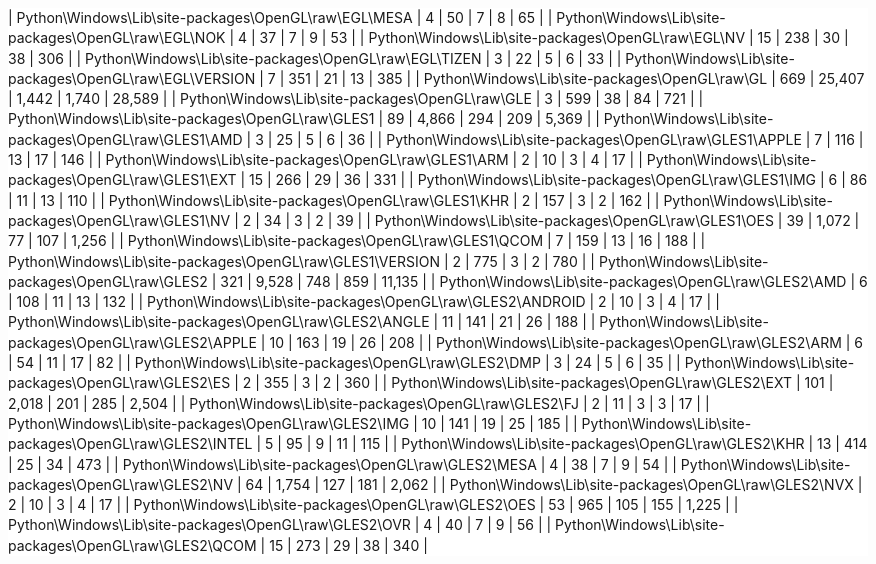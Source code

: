| Python\Windows\Lib\site-packages\OpenGL\raw\EGL\MESA | 4 | 50 | 7 | 8 | 65 |
| Python\Windows\Lib\site-packages\OpenGL\raw\EGL\NOK | 4 | 37 | 7 | 9 | 53 |
| Python\Windows\Lib\site-packages\OpenGL\raw\EGL\NV | 15 | 238 | 30 | 38 | 306 |
| Python\Windows\Lib\site-packages\OpenGL\raw\EGL\TIZEN | 3 | 22 | 5 | 6 | 33 |
| Python\Windows\Lib\site-packages\OpenGL\raw\EGL\VERSION | 7 | 351 | 21 | 13 | 385 |
| Python\Windows\Lib\site-packages\OpenGL\raw\GL | 669 | 25,407 | 1,442 | 1,740 | 28,589 |
| Python\Windows\Lib\site-packages\OpenGL\raw\GLE | 3 | 599 | 38 | 84 | 721 |
| Python\Windows\Lib\site-packages\OpenGL\raw\GLES1 | 89 | 4,866 | 294 | 209 | 5,369 |
| Python\Windows\Lib\site-packages\OpenGL\raw\GLES1\AMD | 3 | 25 | 5 | 6 | 36 |
| Python\Windows\Lib\site-packages\OpenGL\raw\GLES1\APPLE | 7 | 116 | 13 | 17 | 146 |
| Python\Windows\Lib\site-packages\OpenGL\raw\GLES1\ARM | 2 | 10 | 3 | 4 | 17 |
| Python\Windows\Lib\site-packages\OpenGL\raw\GLES1\EXT | 15 | 266 | 29 | 36 | 331 |
| Python\Windows\Lib\site-packages\OpenGL\raw\GLES1\IMG | 6 | 86 | 11 | 13 | 110 |
| Python\Windows\Lib\site-packages\OpenGL\raw\GLES1\KHR | 2 | 157 | 3 | 2 | 162 |
| Python\Windows\Lib\site-packages\OpenGL\raw\GLES1\NV | 2 | 34 | 3 | 2 | 39 |
| Python\Windows\Lib\site-packages\OpenGL\raw\GLES1\OES | 39 | 1,072 | 77 | 107 | 1,256 |
| Python\Windows\Lib\site-packages\OpenGL\raw\GLES1\QCOM | 7 | 159 | 13 | 16 | 188 |
| Python\Windows\Lib\site-packages\OpenGL\raw\GLES1\VERSION | 2 | 775 | 3 | 2 | 780 |
| Python\Windows\Lib\site-packages\OpenGL\raw\GLES2 | 321 | 9,528 | 748 | 859 | 11,135 |
| Python\Windows\Lib\site-packages\OpenGL\raw\GLES2\AMD | 6 | 108 | 11 | 13 | 132 |
| Python\Windows\Lib\site-packages\OpenGL\raw\GLES2\ANDROID | 2 | 10 | 3 | 4 | 17 |
| Python\Windows\Lib\site-packages\OpenGL\raw\GLES2\ANGLE | 11 | 141 | 21 | 26 | 188 |
| Python\Windows\Lib\site-packages\OpenGL\raw\GLES2\APPLE | 10 | 163 | 19 | 26 | 208 |
| Python\Windows\Lib\site-packages\OpenGL\raw\GLES2\ARM | 6 | 54 | 11 | 17 | 82 |
| Python\Windows\Lib\site-packages\OpenGL\raw\GLES2\DMP | 3 | 24 | 5 | 6 | 35 |
| Python\Windows\Lib\site-packages\OpenGL\raw\GLES2\ES | 2 | 355 | 3 | 2 | 360 |
| Python\Windows\Lib\site-packages\OpenGL\raw\GLES2\EXT | 101 | 2,018 | 201 | 285 | 2,504 |
| Python\Windows\Lib\site-packages\OpenGL\raw\GLES2\FJ | 2 | 11 | 3 | 3 | 17 |
| Python\Windows\Lib\site-packages\OpenGL\raw\GLES2\IMG | 10 | 141 | 19 | 25 | 185 |
| Python\Windows\Lib\site-packages\OpenGL\raw\GLES2\INTEL | 5 | 95 | 9 | 11 | 115 |
| Python\Windows\Lib\site-packages\OpenGL\raw\GLES2\KHR | 13 | 414 | 25 | 34 | 473 |
| Python\Windows\Lib\site-packages\OpenGL\raw\GLES2\MESA | 4 | 38 | 7 | 9 | 54 |
| Python\Windows\Lib\site-packages\OpenGL\raw\GLES2\NV | 64 | 1,754 | 127 | 181 | 2,062 |
| Python\Windows\Lib\site-packages\OpenGL\raw\GLES2\NVX | 2 | 10 | 3 | 4 | 17 |
| Python\Windows\Lib\site-packages\OpenGL\raw\GLES2\OES | 53 | 965 | 105 | 155 | 1,225 |
| Python\Windows\Lib\site-packages\OpenGL\raw\GLES2\OVR | 4 | 40 | 7 | 9 | 56 |
| Python\Windows\Lib\site-packages\OpenGL\raw\GLES2\QCOM | 15 | 273 | 29 | 38 | 340 |